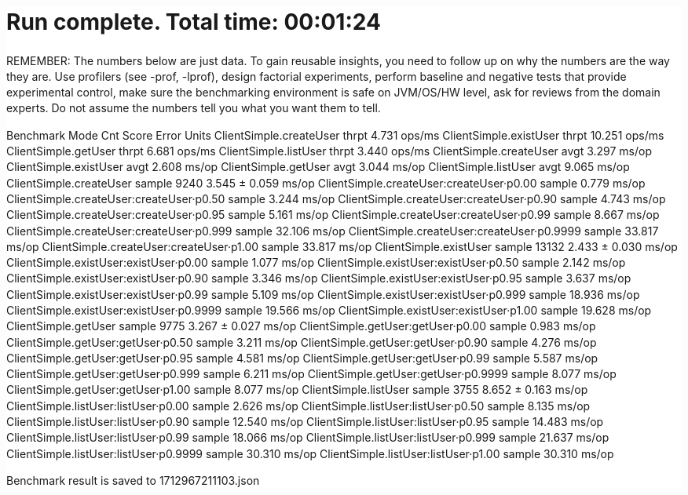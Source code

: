 
# Run complete. Total time: 00:01:24

REMEMBER: The numbers below are just data. To gain reusable insights, you need to follow up on
why the numbers are the way they are. Use profilers (see -prof, -lprof), design factorial
experiments, perform baseline and negative tests that provide experimental control, make sure
the benchmarking environment is safe on JVM/OS/HW level, ask for reviews from the domain experts.
Do not assume the numbers tell you what you want them to tell.

Benchmark                                     Mode    Cnt   Score   Error   Units
ClientSimple.createUser                      thrpt          4.731          ops/ms
ClientSimple.existUser                       thrpt         10.251          ops/ms
ClientSimple.getUser                         thrpt          6.681          ops/ms
ClientSimple.listUser                        thrpt          3.440          ops/ms
ClientSimple.createUser                       avgt          3.297           ms/op
ClientSimple.existUser                        avgt          2.608           ms/op
ClientSimple.getUser                          avgt          3.044           ms/op
ClientSimple.listUser                         avgt          9.065           ms/op
ClientSimple.createUser                     sample   9240   3.545 ± 0.059   ms/op
ClientSimple.createUser:createUser·p0.00    sample          0.779           ms/op
ClientSimple.createUser:createUser·p0.50    sample          3.244           ms/op
ClientSimple.createUser:createUser·p0.90    sample          4.743           ms/op
ClientSimple.createUser:createUser·p0.95    sample          5.161           ms/op
ClientSimple.createUser:createUser·p0.99    sample          8.667           ms/op
ClientSimple.createUser:createUser·p0.999   sample         32.106           ms/op
ClientSimple.createUser:createUser·p0.9999  sample         33.817           ms/op
ClientSimple.createUser:createUser·p1.00    sample         33.817           ms/op
ClientSimple.existUser                      sample  13132   2.433 ± 0.030   ms/op
ClientSimple.existUser:existUser·p0.00      sample          1.077           ms/op
ClientSimple.existUser:existUser·p0.50      sample          2.142           ms/op
ClientSimple.existUser:existUser·p0.90      sample          3.346           ms/op
ClientSimple.existUser:existUser·p0.95      sample          3.637           ms/op
ClientSimple.existUser:existUser·p0.99      sample          5.109           ms/op
ClientSimple.existUser:existUser·p0.999     sample         18.936           ms/op
ClientSimple.existUser:existUser·p0.9999    sample         19.566           ms/op
ClientSimple.existUser:existUser·p1.00      sample         19.628           ms/op
ClientSimple.getUser                        sample   9775   3.267 ± 0.027   ms/op
ClientSimple.getUser:getUser·p0.00          sample          0.983           ms/op
ClientSimple.getUser:getUser·p0.50          sample          3.211           ms/op
ClientSimple.getUser:getUser·p0.90          sample          4.276           ms/op
ClientSimple.getUser:getUser·p0.95          sample          4.581           ms/op
ClientSimple.getUser:getUser·p0.99          sample          5.587           ms/op
ClientSimple.getUser:getUser·p0.999         sample          6.211           ms/op
ClientSimple.getUser:getUser·p0.9999        sample          8.077           ms/op
ClientSimple.getUser:getUser·p1.00          sample          8.077           ms/op
ClientSimple.listUser                       sample   3755   8.652 ± 0.163   ms/op
ClientSimple.listUser:listUser·p0.00        sample          2.626           ms/op
ClientSimple.listUser:listUser·p0.50        sample          8.135           ms/op
ClientSimple.listUser:listUser·p0.90        sample         12.540           ms/op
ClientSimple.listUser:listUser·p0.95        sample         14.483           ms/op
ClientSimple.listUser:listUser·p0.99        sample         18.066           ms/op
ClientSimple.listUser:listUser·p0.999       sample         21.637           ms/op
ClientSimple.listUser:listUser·p0.9999      sample         30.310           ms/op
ClientSimple.listUser:listUser·p1.00        sample         30.310           ms/op

Benchmark result is saved to 1712967211103.json
